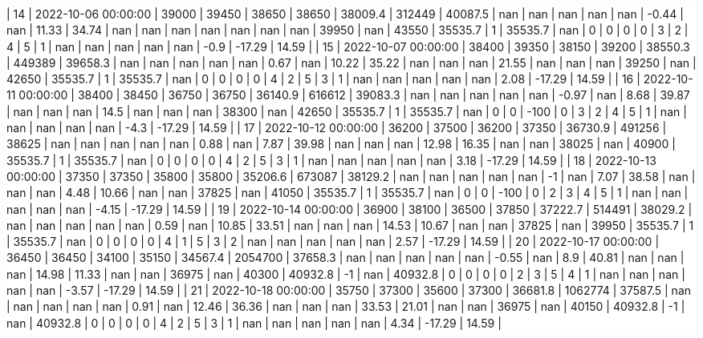 |  14 | 2022-10-06 00:00:00 |  39000 |  39450 | 38650 |   38650 |     38009.4 |   312449 |  40087.5 |      nan |    nan   |     nan   |     nan   |     nan   | -0.44 |   nan    |    11.33 |    34.74 |        nan    |         nan    |         nan    |          nan    |          nan    |   nan   |      nan |   39950 |      nan |    43550 |        35535.7 |               1 |         35535.7 |           nan   |                    0 |                 0 |              0 |            0 |           3 |           2 |          4 |            5 |             1 |           nan |           nan |            nan |            nan |            nan |   -0.9  | -17.29 | 14.59 |
|  15 | 2022-10-07 00:00:00 |  38400 |  39350 | 38150 |   39200 |     38550.3 |   449389 |  39658.3 |      nan |    nan   |     nan   |     nan   |     nan   |  0.67 |   nan    |    10.22 |    35.22 |        nan    |         nan    |         nan    |           21.55 |          nan    |   nan   |      nan |   39250 |      nan |    42650 |        35535.7 |               1 |         35535.7 |           nan   |                    0 |                 0 |              0 |            0 |           4 |           2 |          5 |            3 |             1 |           nan |           nan |            nan |            nan |            nan |    2.08 | -17.29 | 14.59 |
|  16 | 2022-10-11 00:00:00 |  38400 |  38450 | 36750 |   36750 |     36140.9 |   616612 |  39083.3 |      nan |    nan   |     nan   |     nan   |     nan   | -0.97 |   nan    |     8.68 |    39.87 |        nan    |         nan    |         nan    |           14.5  |          nan    |   nan   |      nan |   38300 |      nan |    42650 |        35535.7 |               1 |         35535.7 |           nan   |                    0 |                 0 |           -100 |            0 |           3 |           2 |          4 |            5 |             1 |           nan |           nan |            nan |            nan |            nan |   -4.3  | -17.29 | 14.59 |
|  17 | 2022-10-12 00:00:00 |  36200 |  37500 | 36200 |   37350 |     36730.9 |   491256 |  38625   |      nan |    nan   |     nan   |     nan   |     nan   |  0.88 |   nan    |     7.87 |    39.98 |        nan    |         nan    |         nan    |           12.98 |           16.35 |   nan   |      nan |   38025 |      nan |    40900 |        35535.7 |               1 |         35535.7 |           nan   |                    0 |                 0 |              0 |            0 |           4 |           2 |          5 |            3 |             1 |           nan |           nan |            nan |            nan |            nan |    3.18 | -17.29 | 14.59 |
|  18 | 2022-10-13 00:00:00 |  37350 |  37350 | 35800 |   35800 |     35206.6 |   673087 |  38129.2 |      nan |    nan   |     nan   |     nan   |     nan   | -1    |   nan    |     7.07 |    38.58 |        nan    |         nan    |         nan    |            4.48 |           10.66 |   nan   |      nan |   37825 |      nan |    41050 |        35535.7 |               1 |         35535.7 |           nan   |                    0 |                 0 |           -100 |            0 |           2 |           3 |          4 |            5 |             1 |           nan |           nan |            nan |            nan |            nan |   -4.15 | -17.29 | 14.59 |
|  19 | 2022-10-14 00:00:00 |  36900 |  38100 | 36500 |   37850 |     37222.7 |   514491 |  38029.2 |      nan |    nan   |     nan   |     nan   |     nan   |  0.59 |   nan    |    10.85 |    33.51 |        nan    |         nan    |         nan    |           14.53 |           10.67 |   nan   |      nan |   37825 |      nan |    39950 |        35535.7 |               1 |         35535.7 |           nan   |                    0 |                 0 |              0 |            0 |           4 |           1 |          5 |            3 |             2 |           nan |           nan |            nan |            nan |            nan |    2.57 | -17.29 | 14.59 |
|  20 | 2022-10-17 00:00:00 |  36450 |  36450 | 34100 |   35150 |     34567.4 |  2054700 |  37658.3 |      nan |    nan   |     nan   |     nan   |     nan   | -0.55 |   nan    |     8.9  |    40.81 |        nan    |         nan    |         nan    |           14.98 |           11.33 |   nan   |      nan |   36975 |      nan |    40300 |        40932.8 |              -1 |           nan   |         40932.8 |                    0 |                 0 |              0 |            0 |           2 |           3 |          5 |            4 |             1 |           nan |           nan |            nan |            nan |            nan |   -3.57 | -17.29 | 14.59 |
|  21 | 2022-10-18 00:00:00 |  35750 |  37300 | 35600 |   37300 |     36681.8 |  1062774 |  37587.5 |      nan |    nan   |     nan   |     nan   |     nan   |  0.91 |   nan    |    12.46 |    36.36 |        nan    |         nan    |         nan    |           33.53 |           21.01 |   nan   |      nan |   36975 |      nan |    40150 |        40932.8 |              -1 |           nan   |         40932.8 |                    0 |                 0 |              0 |            0 |           4 |           2 |          5 |            3 |             1 |           nan |           nan |            nan |            nan |            nan |    4.34 | -17.29 | 14.59 |